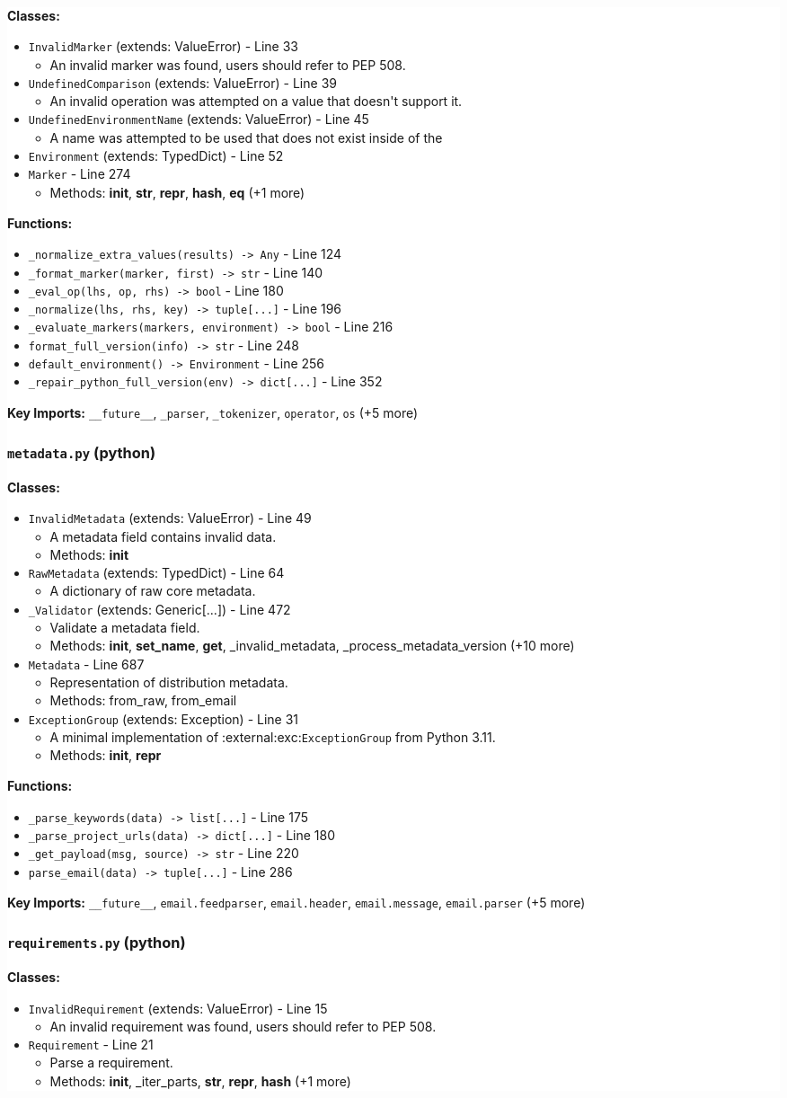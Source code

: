 **Classes:**
- `InvalidMarker` (extends: ValueError) - Line 33
  - An invalid marker was found, users should refer to PEP 508.
- `UndefinedComparison` (extends: ValueError) - Line 39
  - An invalid operation was attempted on a value that doesn't support it.
- `UndefinedEnvironmentName` (extends: ValueError) - Line 45
  - A name was attempted to be used that does not exist inside of the
- `Environment` (extends: TypedDict) - Line 52
- `Marker` - Line 274
  - Methods: __init__, __str__, __repr__, __hash__, __eq__ (+1 more)

**Functions:**
- `_normalize_extra_values(results) -> Any` - Line 124
- `_format_marker(marker, first) -> str` - Line 140
- `_eval_op(lhs, op, rhs) -> bool` - Line 180
- `_normalize(lhs, rhs, key) -> tuple[...]` - Line 196
- `_evaluate_markers(markers, environment) -> bool` - Line 216
- `format_full_version(info) -> str` - Line 248
- `default_environment() -> Environment` - Line 256
- `_repair_python_full_version(env) -> dict[...]` - Line 352

**Key Imports:** `__future__`, `_parser`, `_tokenizer`, `operator`, `os` (+5 more)

### `metadata.py` (python)

**Classes:**
- `InvalidMetadata` (extends: ValueError) - Line 49
  - A metadata field contains invalid data.
  - Methods: __init__
- `RawMetadata` (extends: TypedDict) - Line 64
  - A dictionary of raw core metadata.
- `_Validator` (extends: Generic[...]) - Line 472
  - Validate a metadata field.
  - Methods: __init__, __set_name__, __get__, _invalid_metadata, _process_metadata_version (+10 more)
- `Metadata` - Line 687
  - Representation of distribution metadata.
  - Methods: from_raw, from_email
- `ExceptionGroup` (extends: Exception) - Line 31
  - A minimal implementation of :external:exc:`ExceptionGroup` from Python 3.11.
  - Methods: __init__, __repr__

**Functions:**
- `_parse_keywords(data) -> list[...]` - Line 175
- `_parse_project_urls(data) -> dict[...]` - Line 180
- `_get_payload(msg, source) -> str` - Line 220
- `parse_email(data) -> tuple[...]` - Line 286

**Key Imports:** `__future__`, `email.feedparser`, `email.header`, `email.message`, `email.parser` (+5 more)

### `requirements.py` (python)

**Classes:**
- `InvalidRequirement` (extends: ValueError) - Line 15
  - An invalid requirement was found, users should refer to PEP 508.
- `Requirement` - Line 21
  - Parse a requirement.
  - Methods: __init__, _iter_parts, __str__, __repr__, __hash__ (+1 more)
